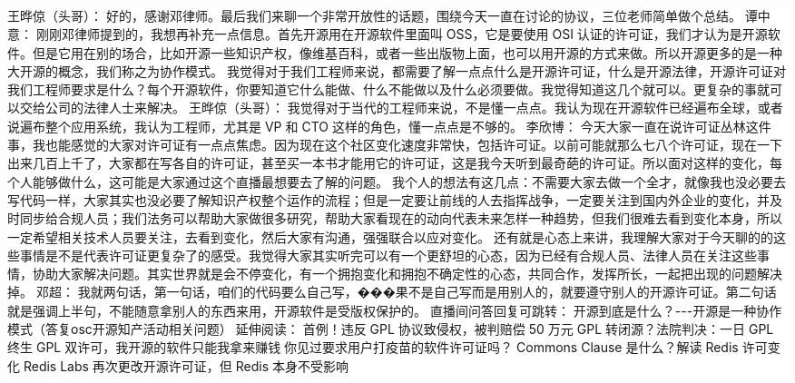 
王晔倞（头哥）： 
好的，感谢邓律师。最后我们来聊一个非常开放性的话题，围绕今天一直在讨论的协议，三位老师简单做个总结。 
谭中意： 
刚刚邓律师提到的，我想再补充一点信息。首先开源用在开源软件里面叫 OSS，它是要使用 OSI 认证的许可证，我们才认为是开源软件。但是它用在别的场合，比如开源一些知识产权，像维基百科，或者一些出版物上面，也可以用开源的方式来做。所以开源更多的是一种大开源的概念，我们称之为协作模式。 
我觉得对于我们工程师来说，都需要了解一点点什么是开源许可证，什么是开源法律，开源许可证对我们工程师要求是什么？每个开源软件，你要知道它什么能做、什么不能做以及什么必须要做。我觉得知道这几个就可以。更复杂的事就可以交给公司的法律人士来解决。 
王晔倞（头哥）： 
我觉得对于当代的工程师来说，不是懂一点点。我认为现在开源软件已经遍布全球，或者说遍布整个应用系统，我认为工程师，尤其是 VP 和 CTO 这样的角色，懂一点点是不够的。 
李欣博： 
今天大家一直在说许可证丛林这件事，我也能感觉的大家对许可证有一点点焦虑。因为现在这个社区变化速度非常快，包括许可证。以前可能就那么七八个许可证，现在一下出来几百上千了，大家都在写各自的许可证，甚至买一本书才能用它的许可证，这是我今天听到最奇葩的许可证。所以面对这样的变化，每个人能够做什么，这可能是大家通过这个直播最想要去了解的问题。 
我个人的想法有这几点：不需要大家去做一个全才，就像我也没必要去写代码一样，大家其实也没必要了解知识产权整个运作的流程；但是一定要让前线的人去指挥战争，一定要关注到国内外企业的变化，并及时同步给合规人员；我们法务可以帮助大家做很多研究，帮助大家看现在的动向代表未来怎样一种趋势，但我们很难去看到变化本身，所以一定希望相关技术人员要关注，去看到变化，然后大家有沟通，强强联合以应对变化。 
还有就是心态上来讲，我理解大家对于今天聊的的这些事情是不是代表许可证更复杂了的感受。我觉得大家其实听完可以有一个更舒坦的心态，因为已经有合规人员、法律人员在关注这些事情，协助大家解决问题。其实世界就是会不停变化，有一个拥抱变化和拥抱不确定性的心态，共同合作，发挥所长，一起把出现的问题解决掉。 
邓超： 
我就两句话，第一句话，咱们的代码要么自己写，���果不是自己写而是用别人的，就要遵守别人的开源许可证。第二句话就是强调上半句，不能随意拿别人的东西来用，开源软件是受版权保护的。 
直播间问答回复可跳转： 
开源到底是什么？---开源是一种协作模式（答复osc开源知产活动相关问题） 
延伸阅读： 
首例！违反 GPL 协议致侵权，被判赔偿 50 万元 
GPL 转闭源？法院判决：一日 GPL 终生 GPL 
双许可，我开源的软件只能我拿来赚钱 
你见过要求用户打疫苗的软件许可证吗？ 
Commons Clause 是什么？解读 Redis 许可变化 
Redis Labs 再次更改开源许可证，但 Redis 本身不受影响 
  
  
 
                                        
